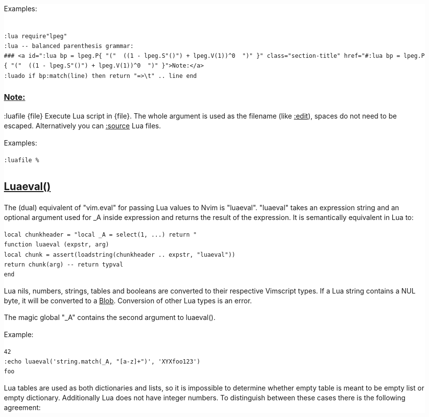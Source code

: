 Examples: 
```        :luado return string.format("%s\t%d", line:reverse(), #line)

:lua require"lpeg"
:lua -- balanced parenthesis grammar:
### <a id=":lua bp = lpeg.P{ "("  ((1 - lpeg.S"()") + lpeg.V(1))^0  ")" }" class="section-title" href="#:lua bp = lpeg.P{ "("  ((1 - lpeg.S"()") + lpeg.V(1))^0  ")" }">Note:</a>
:luado if bp:match(line) then return "=>\t" .. line end
```

### <a id=":luafile" class="section-title" href="#:luafile">Note:</a>
:luafile {file}
Execute Lua script in {file}.
The whole argument is used as the filename (like [:edit](#:edit)), spaces do not
need to be escaped. Alternatively you can [:source](#:source) Lua files.

Examples: 
```        :luafile script.lua
:luafile %
```


## <a id="lua-eval luaeval()" class="section-title" href="#lua-eval luaeval()">Luaeval()</a> 

The (dual) equivalent of "vim.eval" for passing Lua values to Nvim is
"luaeval". "luaeval" takes an expression string and an optional argument used
for _A inside expression and returns the result of the expression. It is
semantically equivalent in Lua to: 
```
local chunkheader = "local _A = select(1, ...) return "
function luaeval (expstr, arg)
local chunk = assert(loadstring(chunkheader .. expstr, "luaeval"))
return chunk(arg) -- return typval
end
```

Lua nils, numbers, strings, tables and booleans are converted to their
respective Vimscript types. If a Lua string contains a NUL byte, it will be
converted to a [Blob](#Blob). Conversion of other Lua types is an error.

The magic global "_A" contains the second argument to luaeval().

Example: 
```    :echo luaeval('_A[1] + _A[2]', [40, 2])
42
:echo luaeval('string.match(_A, "[a-z]+")', 'XYXfoo123')
foo
```

Lua tables are used as both dictionaries and lists, so it is impossible to
determine whether empty table is meant to be empty list or empty dictionary.
Additionally Lua does not have integer numbers. To distinguish between these
cases there is the following agreement:
